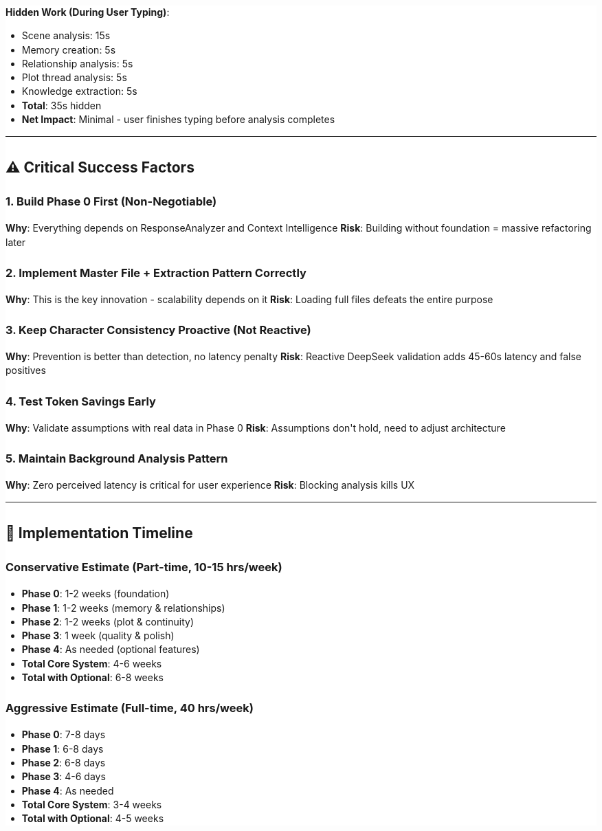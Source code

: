 **Hidden Work (During User Typing)**:
- Scene analysis: 15s
- Memory creation: 5s
- Relationship analysis: 5s
- Plot thread analysis: 5s
- Knowledge extraction: 5s
- **Total**: 35s hidden
- **Net Impact**: Minimal - user finishes typing before analysis completes

---

## ⚠️ Critical Success Factors

### 1. Build Phase 0 First (Non-Negotiable)
**Why**: Everything depends on ResponseAnalyzer and Context Intelligence
**Risk**: Building without foundation = massive refactoring later

### 2. Implement Master File + Extraction Pattern Correctly
**Why**: This is the key innovation - scalability depends on it
**Risk**: Loading full files defeats the entire purpose

### 3. Keep Character Consistency Proactive (Not Reactive)
**Why**: Prevention is better than detection, no latency penalty
**Risk**: Reactive DeepSeek validation adds 45-60s latency and false positives

### 4. Test Token Savings Early
**Why**: Validate assumptions with real data in Phase 0
**Risk**: Assumptions don't hold, need to adjust architecture

### 5. Maintain Background Analysis Pattern
**Why**: Zero perceived latency is critical for user experience
**Risk**: Blocking analysis kills UX

---

## 📅 Implementation Timeline

### Conservative Estimate (Part-time, 10-15 hrs/week)
- **Phase 0**: 1-2 weeks (foundation)
- **Phase 1**: 1-2 weeks (memory & relationships)
- **Phase 2**: 1-2 weeks (plot & continuity)
- **Phase 3**: 1 week (quality & polish)
- **Phase 4**: As needed (optional features)
- **Total Core System**: 4-6 weeks
- **Total with Optional**: 6-8 weeks

### Aggressive Estimate (Full-time, 40 hrs/week)
- **Phase 0**: 7-8 days
- **Phase 1**: 6-8 days
- **Phase 2**: 6-8 days
- **Phase 3**: 4-6 days
- **Phase 4**: As needed
- **Total Core System**: 3-4 weeks
- **Total with Optional**: 4-5 weeks
